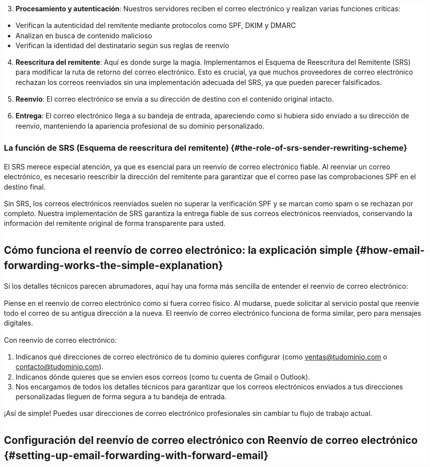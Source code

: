 3. **Procesamiento y autenticación**: Nuestros servidores reciben el correo electrónico y realizan varias funciones críticas:
* Verifican la autenticidad del remitente mediante protocolos como SPF, DKIM y DMARC
* Analizan en busca de contenido malicioso
* Verifican la identidad del destinatario según sus reglas de reenvío

4. **Reescritura del remitente**: Aquí es donde surge la magia. Implementamos el Esquema de Reescritura del Remitente (SRS) para modificar la ruta de retorno del correo electrónico. Esto es crucial, ya que muchos proveedores de correo electrónico rechazan los correos reenviados sin una implementación adecuada del SRS, ya que pueden parecer falsificados.

5. **Reenvío**: El correo electrónico se envía a su dirección de destino con el contenido original intacto.

6. **Entrega**: El correo electrónico llega a su bandeja de entrada, apareciendo como si hubiera sido enviado a su dirección de reenvío, manteniendo la apariencia profesional de su dominio personalizado.

### La función de SRS (Esquema de reescritura del remitente) {#the-role-of-srs-sender-rewriting-scheme}

El SRS merece especial atención, ya que es esencial para un reenvío de correo electrónico fiable. Al reenviar un correo electrónico, es necesario reescribir la dirección del remitente para garantizar que el correo pase las comprobaciones SPF en el destino final.

Sin SRS, los correos electrónicos reenviados suelen no superar la verificación SPF y se marcan como spam o se rechazan por completo. Nuestra implementación de SRS garantiza la entrega fiable de sus correos electrónicos reenviados, conservando la información del remitente original de forma transparente para usted.

## Cómo funciona el reenvío de correo electrónico: la explicación simple {#how-email-forwarding-works-the-simple-explanation}

Si los detalles técnicos parecen abrumadores, aquí hay una forma más sencilla de entender el reenvío de correo electrónico:

Piense en el reenvío de correo electrónico como si fuera correo físico. Al mudarse, puede solicitar al servicio postal que reenvíe todo el correo de su antigua dirección a la nueva. El reenvío de correo electrónico funciona de forma similar, pero para mensajes digitales.

Con reenvío de correo electrónico:

1. Indícanos qué direcciones de correo electrónico de tu dominio quieres configurar (como <ventas@tudominio.com> o <contacto@tudominio.com>).
2. Indícanos dónde quieres que se envíen esos correos (como tu cuenta de Gmail o Outlook).
3. Nos encargamos de todos los detalles técnicos para garantizar que los correos electrónicos enviados a tus direcciones personalizadas lleguen de forma segura a tu bandeja de entrada.

¡Así de simple! Puedes usar direcciones de correo electrónico profesionales sin cambiar tu flujo de trabajo actual.

## Configuración del reenvío de correo electrónico con Reenvío de correo electrónico {#setting-up-email-forwarding-with-forward-email}

